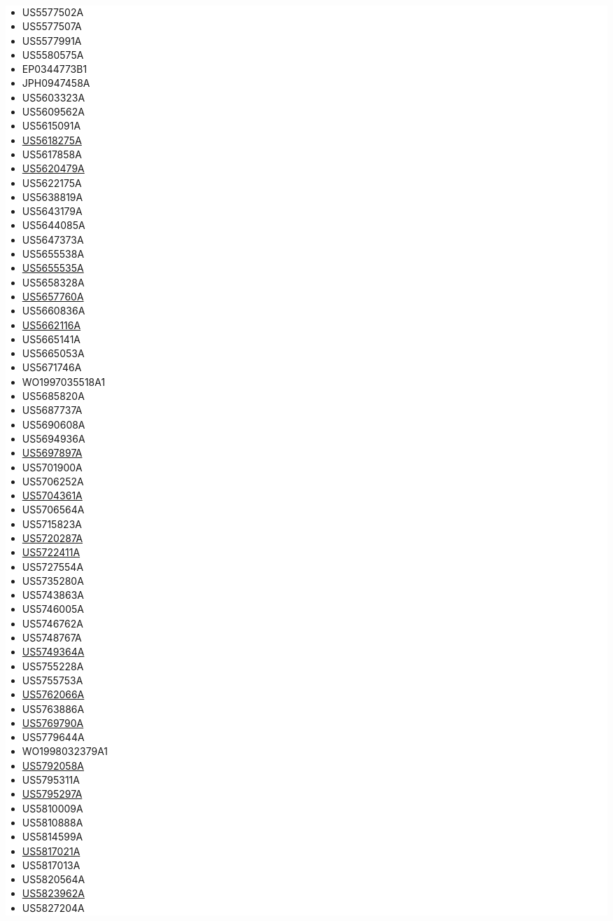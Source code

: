  * US5577502A
 * US5577507A
 * US5577991A
 * US5580575A
 * EP0344773B1
 * JPH0947458A
 * US5603323A
 * US5609562A
 * US5615091A
 * [US5618275A](US5618275A.md)
 * US5617858A
 * [US5620479A](US5620479A.md)
 * US5622175A
 * US5638819A
 * US5643179A
 * US5644085A
 * US5647373A
 * US5655538A
 * [US5655535A](US5655535A.md)
 * US5658328A
 * [US5657760A](US5657760A.md)
 * US5660836A
 * [US5662116A](US5662116A.md)
 * US5665141A
 * US5665053A
 * US5671746A
 * WO1997035518A1
 * US5685820A
 * US5687737A
 * US5690608A
 * US5694936A
 * [US5697897A](US5697897A.md)
 * US5701900A
 * US5706252A
 * [US5704361A](US5704361A.md)
 * US5706564A
 * US5715823A
 * [US5720287A](US5720287A.md)
 * [US5722411A](US5722411A.md)
 * US5727554A
 * US5735280A
 * US5743863A
 * US5746005A
 * US5746762A
 * US5748767A
 * [US5749364A](US5749364A.md)
 * US5755228A
 * US5755753A
 * [US5762066A](US5762066A.md)
 * US5763886A
 * [US5769790A](US5769790A.md)
 * US5779644A
 * WO1998032379A1
 * [US5792058A](US5792058A.md)
 * US5795311A
 * [US5795297A](US5795297A.md)
 * US5810009A
 * US5810888A
 * US5814599A
 * [US5817021A](US5817021A.md)
 * US5817013A
 * US5820564A
 * [US5823962A](US5823962A.md)
 * US5827204A